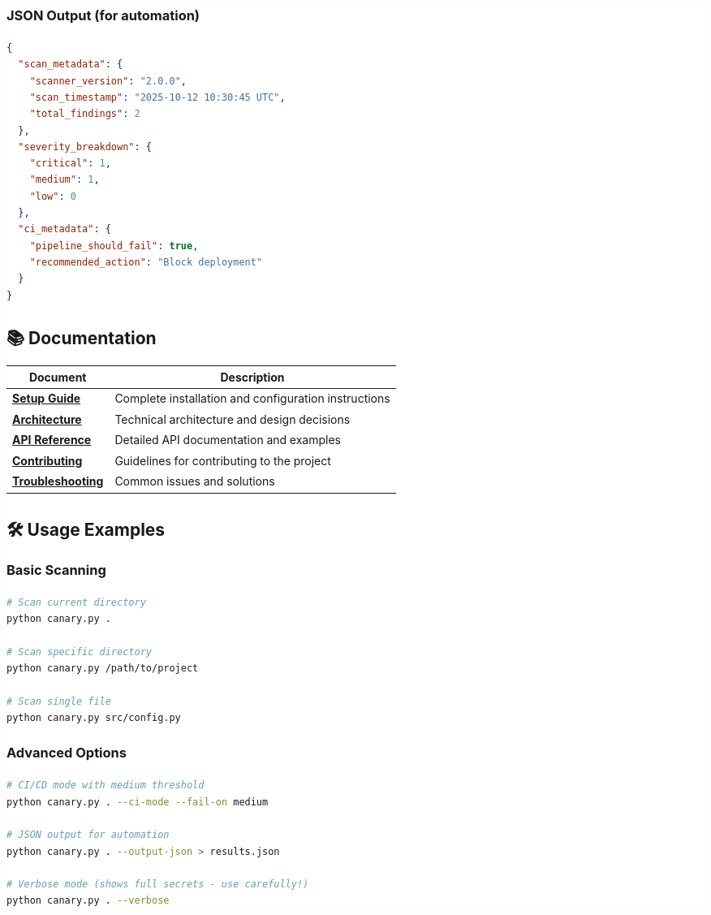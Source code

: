### JSON Output (for automation)
```json
{
  "scan_metadata": {
    "scanner_version": "2.0.0",
    "scan_timestamp": "2025-10-12 10:30:45 UTC",
    "total_findings": 2
  },
  "severity_breakdown": {
    "critical": 1,
    "medium": 1, 
    "low": 0
  },
  "ci_metadata": {
    "pipeline_should_fail": true,
    "recommended_action": "Block deployment"
  }
}
```

## 📚 Documentation

| Document | Description |
|----------|-------------|
| [**Setup Guide**](SETUP.md) | Complete installation and configuration instructions |
| [**Architecture**](ARCHITECTURE.md) | Technical architecture and design decisions |
| [**API Reference**](docs/API.md) | Detailed API documentation and examples |
| [**Contributing**](docs/CONTRIBUTING.md) | Guidelines for contributing to the project |
| [**Troubleshooting**](docs/TROUBLESHOOTING.md) | Common issues and solutions |

## 🛠️ Usage Examples

### Basic Scanning
```bash
# Scan current directory
python canary.py .

# Scan specific directory
python canary.py /path/to/project

# Scan single file
python canary.py src/config.py
```

### Advanced Options
```bash
# CI/CD mode with medium threshold
python canary.py . --ci-mode --fail-on medium

# JSON output for automation
python canary.py . --output-json > results.json

# Verbose mode (shows full secrets - use carefully!)
python canary.py . --verbose
```
